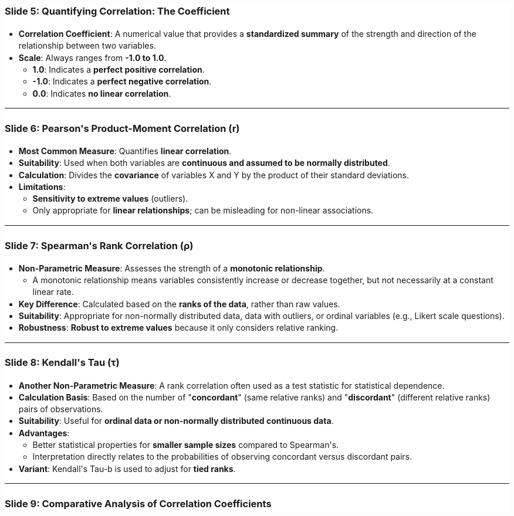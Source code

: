 
### **Slide 5: Quantifying Correlation: The Coefficient**

*   **Correlation Coefficient**: A numerical value that provides a **standardized summary** of the strength and direction of the relationship between two variables.
*   **Scale**: Always ranges from **-1.0 to 1.0**.
    *   **1.0**: Indicates a **perfect positive correlation**.
    *   **-1.0**: Indicates a **perfect negative correlation**.
    *   **0.0**: Indicates **no linear correlation**.

---

### **Slide 6: Pearson's Product-Moment Correlation (r)**

*   **Most Common Measure**: Quantifies **linear correlation**.
*   **Suitability**: Used when both variables are **continuous and assumed to be normally distributed**.
*   **Calculation**: Divides the **covariance** of variables X and Y by the product of their standard deviations.
*   **Limitations**:
    *   **Sensitivity to extreme values** (outliers).
    *   Only appropriate for **linear relationships**; can be misleading for non-linear associations.

---

### **Slide 7: Spearman's Rank Correlation (ρ)**

*   **Non-Parametric Measure**: Assesses the strength of a **monotonic relationship**.
    *   A monotonic relationship means variables consistently increase or decrease together, but not necessarily at a constant linear rate.
*   **Key Difference**: Calculated based on the **ranks of the data**, rather than raw values.
*   **Suitability**: Appropriate for non-normally distributed data, data with outliers, or ordinal variables (e.g., Likert scale questions).
*   **Robustness**: **Robust to extreme values** because it only considers relative ranking.

---

### **Slide 8: Kendall's Tau (τ)**

*   **Another Non-Parametric Measure**: A rank correlation often used as a test statistic for statistical dependence.
*   **Calculation Basis**: Based on the number of "**concordant**" (same relative ranks) and "**discordant**" (different relative ranks) pairs of observations.
*   **Suitability**: Useful for **ordinal data or non-normally distributed continuous data**.
*   **Advantages**:
    *   Better statistical properties for **smaller sample sizes** compared to Spearman's.
    *   Interpretation directly relates to the probabilities of observing concordant versus discordant pairs.
*   **Variant**: Kendall's Tau-b is used to adjust for **tied ranks**.

---

### **Slide 9: Comparative Analysis of Correlation Coefficients**

